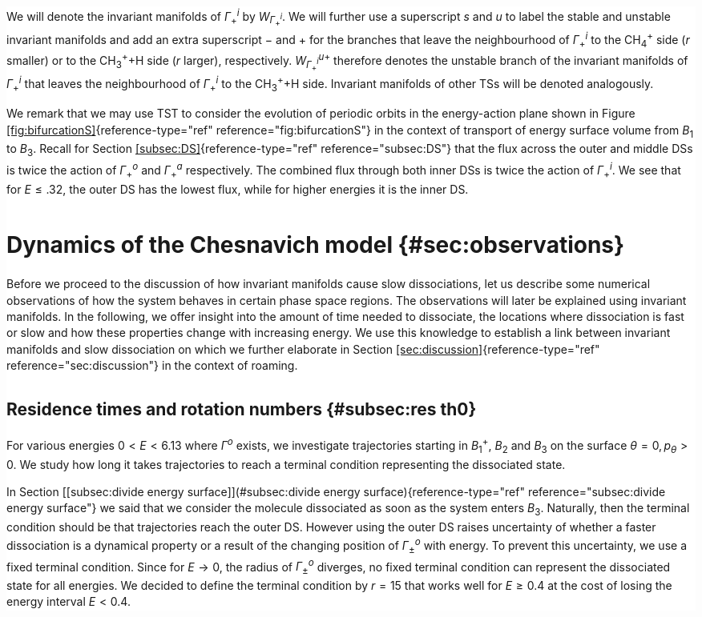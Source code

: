 We will denote the invariant manifolds of $\Gamma^i_+$ by
$W_{\Gamma^i_+}$. We will further use a superscript $s$ and $u$ to label
the stable and unstable invariant manifolds and add an extra superscript
$-$ and $+$ for the branches that leave the neighbourhood of
$\Gamma^i_+$ to the CH$_4^+$ side ($r$ smaller) or to the CH$_3^++$H
side ($r$ larger), respectively. $W_{\Gamma^i_+}^{u+}$ therefore denotes
the unstable branch of the invariant manifolds of $\Gamma^i_+$ that
leaves the neighbourhood of $\Gamma^i_+$ to the CH$_3^++$H side.
Invariant manifolds of other TSs will be denoted analogously.

We remark that we may use TST to consider the evolution of periodic
orbits in the energy-action plane shown in Figure
[\[fig:bifurcationS\]](#fig:bifurcationS){reference-type="ref"
reference="fig:bifurcationS"} in the context of transport of energy
surface volume from $B_1$ to $B_3$. Recall for Section
[\[subsec:DS\]](#subsec:DS){reference-type="ref" reference="subsec:DS"} that the
flux across the outer and middle DSs is twice the action of $\Gamma^o_+$
and $\Gamma^a_+$ respectively. The combined flux through both inner DSs
is twice the action of $\Gamma^i_+$. We see that for $E\leq.32$, the
outer DS has the lowest flux, while for higher energies it is the inner
DS.

# Dynamics of the Chesnavich model {#sec:observations}


Before we proceed to the discussion of how invariant manifolds cause
slow dissociations, let us describe some numerical observations of how
the system behaves in certain phase space regions. The observations will
later be explained using invariant manifolds. In the following, we offer
insight into the amount of time needed to dissociate, the locations
where dissociation is fast or slow and how these properties change with
increasing energy. We use this knowledge to establish a link between
invariant manifolds and slow dissociation on which we further elaborate
in Section [\[sec:discussion\]](#sec:discussion){reference-type="ref"
reference="sec:discussion"} in the context of roaming.

## Residence times and rotation numbers {#subsec:res th0}


For various energies $0<E<6.13$ where $\Gamma^o$ exists, we investigate
trajectories starting in $B_1^+$, $B_2$ and $B_3$ on the surface
$\theta=0, p_\theta>0$. We study how long it takes trajectories to reach
a terminal condition representing the dissociated state.

In Section [\[subsec:divide energy surface\]](#subsec:divide energy surface){reference-type="ref"
reference="subsec:divide energy surface"} we said that we consider the
molecule dissociated as soon as the system enters $B_3$. Naturally, then
the terminal condition should be that trajectories reach the outer DS.
However using the outer DS raises uncertainty of whether a faster
dissociation is a dynamical property or a result of the changing
position of $\Gamma^o_\pm$ with energy. To prevent this uncertainty, we
use a fixed terminal condition. Since for $E\rightarrow0$, the radius of
$\Gamma^o_\pm$ diverges, no fixed terminal condition can represent the
dissociated state for all energies. We decided to define the terminal
condition by $r=15$ that works well for $E\geq0.4$ at the cost of losing
the energy interval $E<0.4$.
